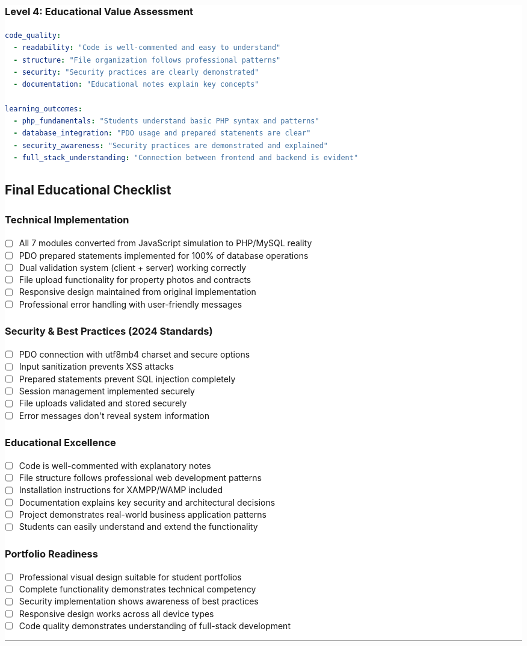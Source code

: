 ### Level 4: Educational Value Assessment
```yaml
code_quality:
  - readability: "Code is well-commented and easy to understand"
  - structure: "File organization follows professional patterns"
  - security: "Security practices are clearly demonstrated"
  - documentation: "Educational notes explain key concepts"

learning_outcomes:
  - php_fundamentals: "Students understand basic PHP syntax and patterns"
  - database_integration: "PDO usage and prepared statements are clear"
  - security_awareness: "Security practices are demonstrated and explained"
  - full_stack_understanding: "Connection between frontend and backend is evident"
```

## Final Educational Checklist

### Technical Implementation
- [ ] All 7 modules converted from JavaScript simulation to PHP/MySQL reality
- [ ] PDO prepared statements implemented for 100% of database operations
- [ ] Dual validation system (client + server) working correctly
- [ ] File upload functionality for property photos and contracts
- [ ] Responsive design maintained from original implementation
- [ ] Professional error handling with user-friendly messages

### Security & Best Practices (2024 Standards)
- [ ] PDO connection with utf8mb4 charset and secure options
- [ ] Input sanitization prevents XSS attacks
- [ ] Prepared statements prevent SQL injection completely
- [ ] Session management implemented securely
- [ ] File uploads validated and stored securely
- [ ] Error messages don't reveal system information

### Educational Excellence
- [ ] Code is well-commented with explanatory notes
- [ ] File structure follows professional web development patterns
- [ ] Installation instructions for XAMPP/WAMP included
- [ ] Documentation explains key security and architectural decisions
- [ ] Project demonstrates real-world business application patterns
- [ ] Students can easily understand and extend the functionality

### Portfolio Readiness
- [ ] Professional visual design suitable for student portfolios
- [ ] Complete functionality demonstrates technical competency
- [ ] Security implementation shows awareness of best practices
- [ ] Responsive design works across all device types
- [ ] Code quality demonstrates understanding of full-stack development

---
